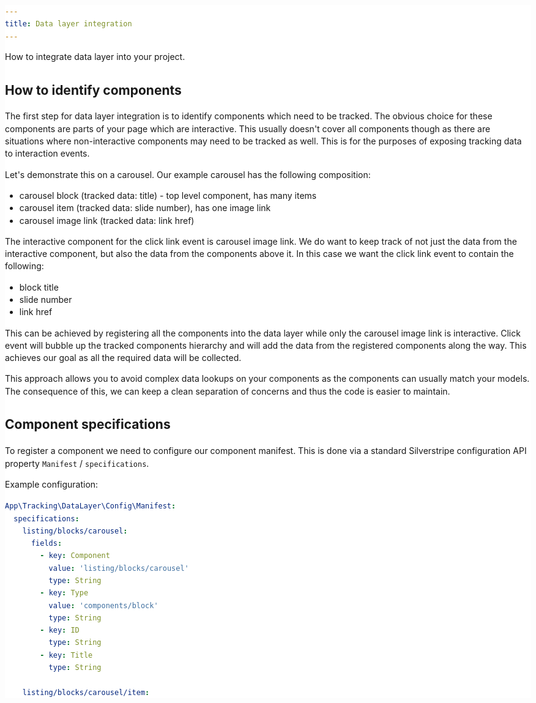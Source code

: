 ```yaml
---
title: Data layer integration
---
```


How to integrate data layer into your project.

## How to identify components

The first step for data layer integration is to identify components which need to be tracked.
The obvious choice for these components are parts of your page which are interactive.
This usually doesn't cover all components though as there are situations where non-interactive components may need to be tracked as well.
This is for the purposes of exposing tracking data to interaction events.

Let's demonstrate this on a carousel.
Our example carousel has the following composition:

* carousel block (tracked data: title) - top level component, has many items
* carousel item (tracked data: slide number), has one image link
* carousel image link (tracked data: link href)

The interactive component for the click link event is carousel image link.
We do want to keep track of not just the data from the interactive component, but also the data from the components above it.
In this case we want the click link event to contain the following:

* block title
* slide number
* link href

This can be achieved by registering all the components into the data layer while only the carousel image link is interactive.
Click event will bubble up the tracked components hierarchy and will add the data from the registered components along the way.
This achieves our goal as all the required data will be collected.

This approach allows you to avoid complex data lookups on your components as the components can usually match your models.
The consequence of this, we can keep a clean separation of concerns and thus the code is easier to maintain.

## Component specifications

To register a component we need to configure our component manifest.
This is done via a standard Silverstripe configuration API property `Manifest` / `specifications`.

Example configuration:

```yaml
App\Tracking\DataLayer\Config\Manifest:
  specifications:
    listing/blocks/carousel:
      fields:
        - key: Component
          value: 'listing/blocks/carousel'
          type: String
        - key: Type
          value: 'components/block'
          type: String
        - key: ID
          type: String
        - key: Title
          type: String

    listing/blocks/carousel/item:
```